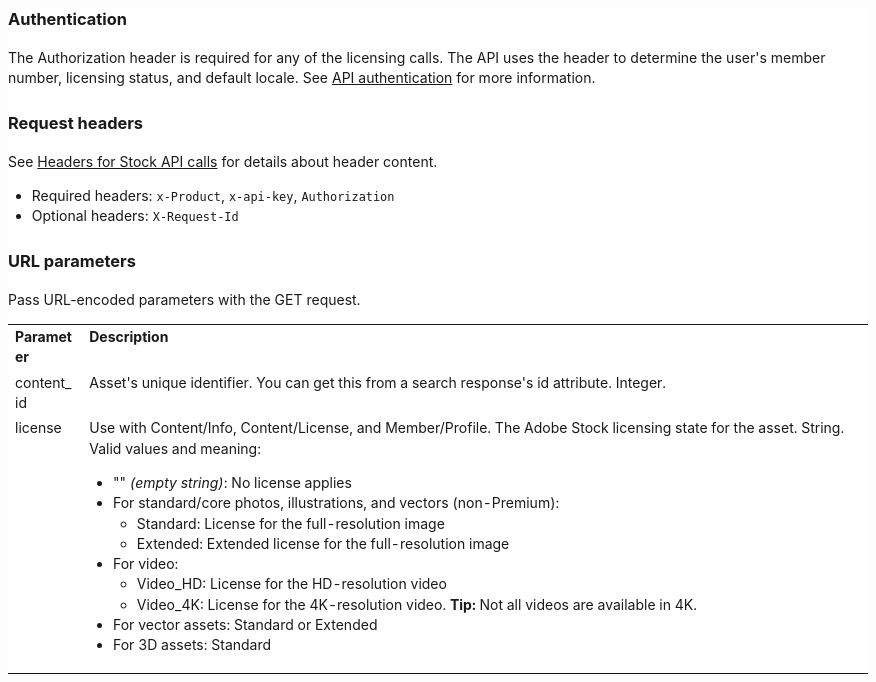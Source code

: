 ### Authentication

The Authorization header is required for any of the licensing calls. The API uses the header to determine the user's member number, licensing status, and default locale. See [API authentication](../getting-started/03-api-authentication.md) for more information.

### Request headers

See [Headers for Stock API calls](./10-headers-for-api-calls.md) for details about header content.

*   Required headers: `x-Product`, `x-api-key`, `Authorization`
*   Optional headers: `X-Request-Id`

<a name="url-parameters"></a>

### URL parameters

Pass URL-encoded parameters with the GET request.

<table>
    <tr>
        <td><strong>Parameter</strong>
        </td>
        <td><strong>Description</strong>
        </td>
    </tr>
    <tr>
        <td>content_id
        </td>
        <td>Asset's unique identifier. You can get this from a search response's <inlineCode class="spectrum-Body--sizeS">id </inlineCode>attribute. Integer.
        </td>
    </tr>
    <tr>
        <td>license
        </td>
        <td>Use with Content/Info, Content/License, and Member/Profile.
            The Adobe Stock licensing state for the asset. String.
            Valid values and meaning:<br />
            <ul>
                <li class="spectrum-Body--sizeS"><inlineCode class="spectrum-Body--sizeS">""</inlineCode> <em>(empty string)</em>: No license applies</li>
                <li class="spectrum-Body--sizeS">For standard/core photos, illustrations, and vectors (non-Premium):
                    <ul>
                        <li class="spectrum-Body--sizeS"><inlineCode class="spectrum-Body--sizeS">Standard</inlineCode>: License for the full-resolution image</li>
                        <li class="spectrum-Body--sizeS"><inlineCode class="spectrum-Body--sizeS">Extended</inlineCode>: Extended license for the full-resolution image</li>
                    </ul>
                </li>
                <li class="spectrum-Body--sizeS">For video:
                    <ul>
                        <li class="spectrum-Body--sizeS"><inlineCode class="spectrum-Body--sizeS">Video_HD</inlineCode>: License for the HD-resolution video</li>
                        <li class="spectrum-Body--sizeS"><inlineCode class="spectrum-Body--sizeS">Video_4K</inlineCode>: License for the 4K-resolution video. <strong>Tip:</strong> Not all
                            videos are available in 4K.</li>
                    </ul>
                </li>
                <li class="spectrum-Body--sizeS">For vector assets: <inlineCode class="spectrum-Body--sizeS">Standard</inlineCode> or <inlineCode class="spectrum-Body--sizeS">Extended</inlineCode></li>
                <li class="spectrum-Body--sizeS">For 3D assets: <inlineCode class="spectrum-Body--sizeS">Standard</inlineCode></li>